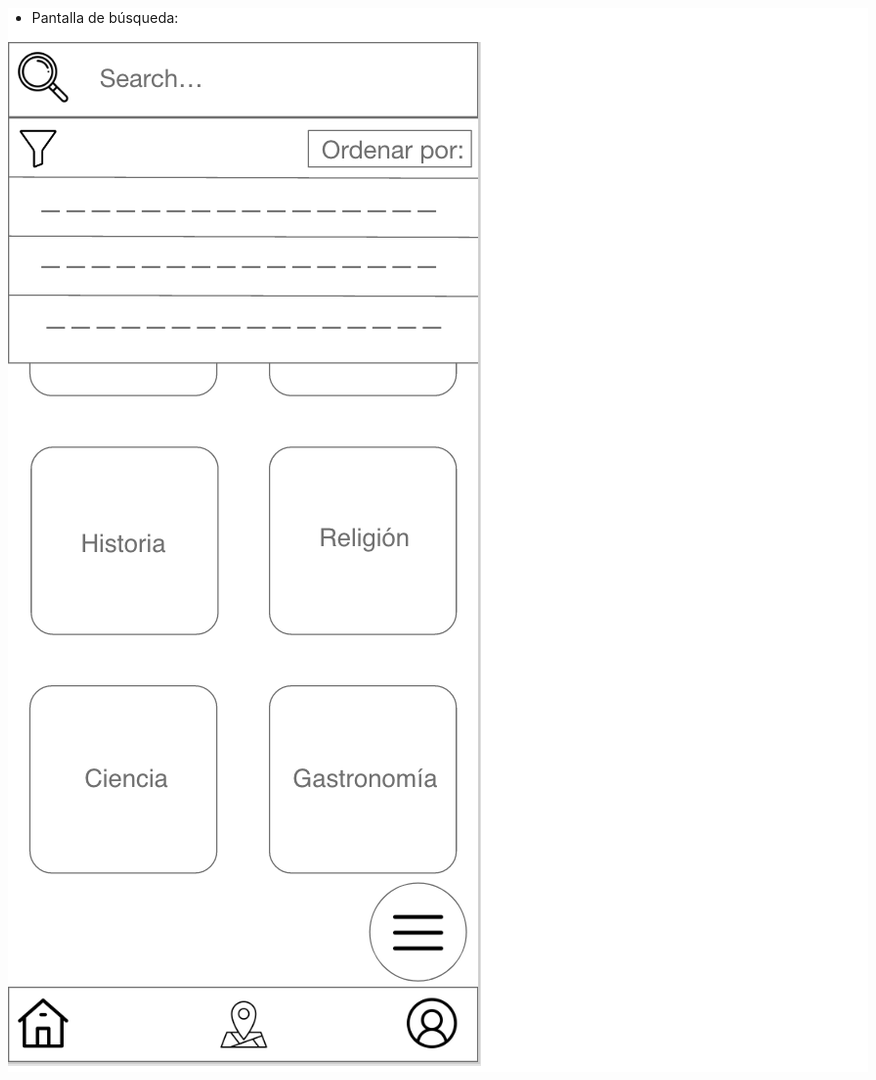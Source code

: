 * Pantalla de búsqueda:

![Buscar](https://github.com/GFernando97/DIU21/blob/master/P2/Bocetos%20finales/search.png)
